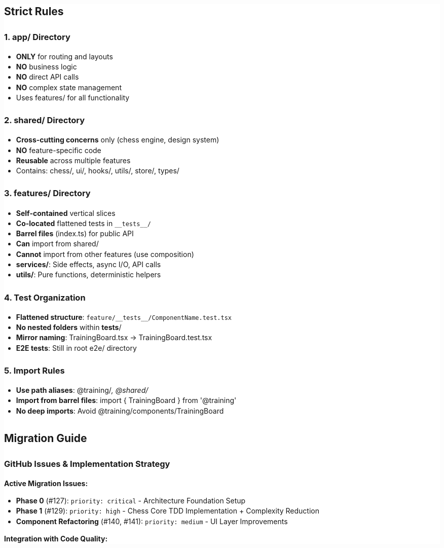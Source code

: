## Strict Rules

### 1. app/ Directory

- **ONLY** for routing and layouts
- **NO** business logic
- **NO** direct API calls
- **NO** complex state management
- Uses features/ for all functionality

### 2. shared/ Directory

- **Cross-cutting concerns** only (chess engine, design system)
- **NO** feature-specific code
- **Reusable** across multiple features
- Contains: chess/, ui/, hooks/, utils/, store/, types/

### 3. features/ Directory

- **Self-contained** vertical slices
- **Co-located** flattened tests in `__tests__/`
- **Barrel files** (index.ts) for public API
- **Can** import from shared/
- **Cannot** import from other features (use composition)
- **services/**: Side effects, async I/O, API calls
- **utils/**: Pure functions, deterministic helpers

### 4. Test Organization

- **Flattened structure**: `feature/__tests__/ComponentName.test.tsx`
- **No nested folders** within **tests**/
- **Mirror naming**: TrainingBoard.tsx → TrainingBoard.test.tsx
- **E2E tests**: Still in root e2e/ directory

### 5. Import Rules

- **Use path aliases**: @training/_, @shared/_
- **Import from barrel files**: import { TrainingBoard } from '@training'
- **No deep imports**: Avoid @training/components/TrainingBoard

## Migration Guide

### GitHub Issues & Implementation Strategy

**Active Migration Issues:**

- **Phase 0** (#127): `priority: critical` - Architecture Foundation Setup
- **Phase 1** (#129): `priority: high` - Chess Core TDD Implementation + Complexity Reduction
- **Component Refactoring** (#140, #141): `priority: medium` - UI Layer Improvements

**Integration with Code Quality:**
